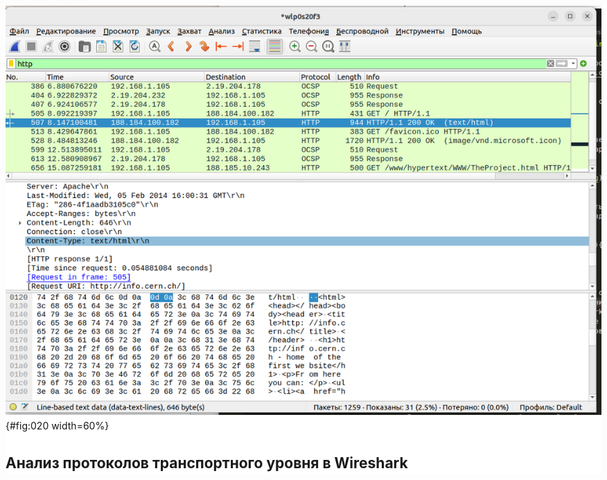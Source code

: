 ![Раздел HTP](image/20.png){#fig:020 width=60%}

## Анализ протоколов транспортного уровня в Wireshark
